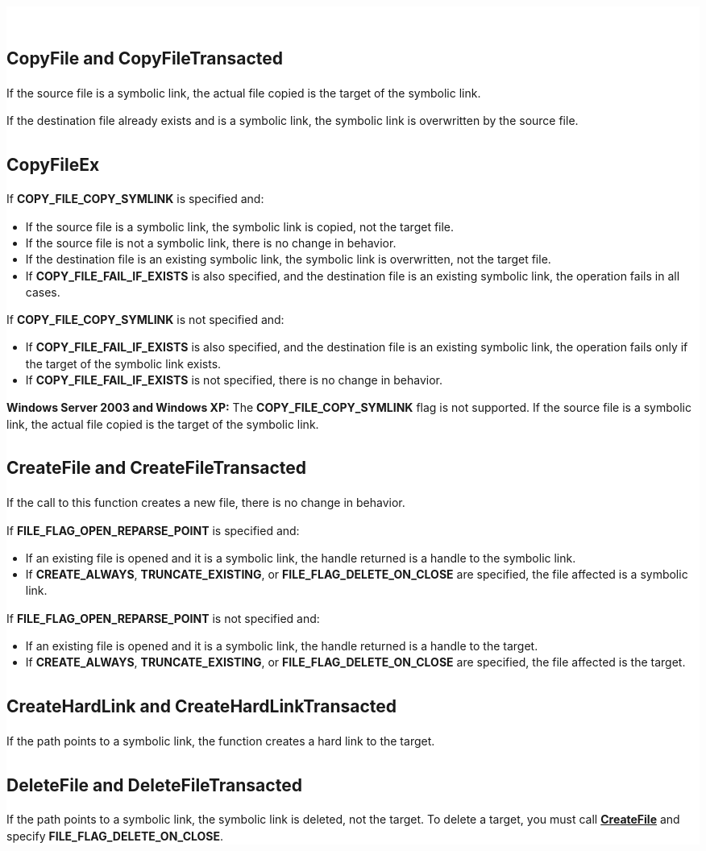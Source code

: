  

## CopyFile and CopyFileTransacted

If the source file is a symbolic link, the actual file copied is the target of the symbolic link.

If the destination file already exists and is a symbolic link, the symbolic link is overwritten by the source file.

## CopyFileEx

If **COPY\_FILE\_COPY\_SYMLINK** is specified and:

-   If the source file is a symbolic link, the symbolic link is copied, not the target file.
-   If the source file is not a symbolic link, there is no change in behavior.
-   If the destination file is an existing symbolic link, the symbolic link is overwritten, not the target file.
-   If **COPY\_FILE\_FAIL\_IF\_EXISTS** is also specified, and the destination file is an existing symbolic link, the operation fails in all cases.

If **COPY\_FILE\_COPY\_SYMLINK** is not specified and:

-   If **COPY\_FILE\_FAIL\_IF\_EXISTS** is also specified, and the destination file is an existing symbolic link, the operation fails only if the target of the symbolic link exists.
-   If **COPY\_FILE\_FAIL\_IF\_EXISTS** is not specified, there is no change in behavior.

**Windows Server 2003 and Windows XP:** The **COPY\_FILE\_COPY\_SYMLINK** flag is not supported. If the source file is a symbolic link, the actual file copied is the target of the symbolic link.

## CreateFile and CreateFileTransacted

If the call to this function creates a new file, there is no change in behavior.

If **FILE\_FLAG\_OPEN\_REPARSE\_POINT** is specified and:

-   If an existing file is opened and it is a symbolic link, the handle returned is a handle to the symbolic link.
-   If **CREATE\_ALWAYS**, **TRUNCATE\_EXISTING**, or **FILE\_FLAG\_DELETE\_ON\_CLOSE** are specified, the file affected is a symbolic link.

If **FILE\_FLAG\_OPEN\_REPARSE\_POINT** is not specified and:

-   If an existing file is opened and it is a symbolic link, the handle returned is a handle to the target.
-   If **CREATE\_ALWAYS**, **TRUNCATE\_EXISTING**, or **FILE\_FLAG\_DELETE\_ON\_CLOSE** are specified, the file affected is the target.

## CreateHardLink and CreateHardLinkTransacted

If the path points to a symbolic link, the function creates a hard link to the target.

## DeleteFile and DeleteFileTransacted

If the path points to a symbolic link, the symbolic link is deleted, not the target. To delete a target, you must call [**CreateFile**](/windows/desktop/api/FileAPI/nf-fileapi-createfilea) and specify **FILE\_FLAG\_DELETE\_ON\_CLOSE**.

